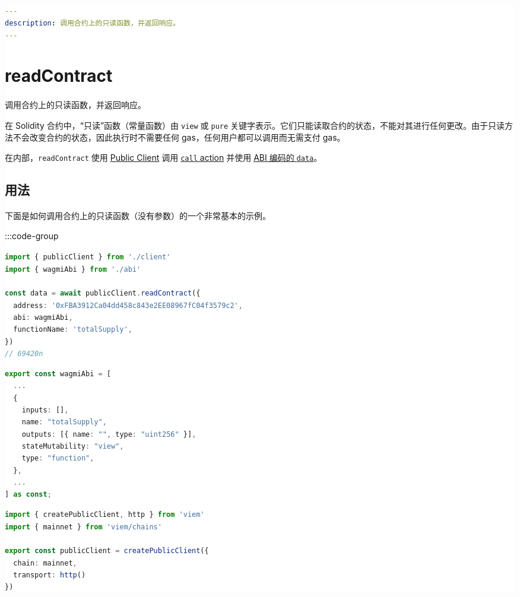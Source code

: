 ```yaml
---
description: 调用合约上的只读函数，并返回响应。
---
```


# readContract

调用合约上的只读函数，并返回响应。

在 Solidity 合约中，“只读”函数（常量函数）由 `view` 或 `pure` 关键字表示。它们只能读取合约的状态，不能对其进行任何更改。由于只读方法不会改变合约的状态，因此执行时不需要任何 gas，任何用户都可以调用而无需支付 gas。

在内部，`readContract` 使用 [Public Client](/docs/clients/public) 调用 [`call` action](/docs/actions/public/call) 并使用 [ABI 编码的 `data`](/docs/contract/encodeFunctionData)。

## 用法

下面是如何调用合约上的只读函数（没有参数）的一个非常基本的示例。

:::code-group

```ts [example.ts]
import { publicClient } from './client'
import { wagmiAbi } from './abi'

const data = await publicClient.readContract({
  address: '0xFBA3912Ca04dd458c843e2EE08967fC04f3579c2',
  abi: wagmiAbi,
  functionName: 'totalSupply',
})
// 69420n
```

```ts [abi.ts]
export const wagmiAbi = [
  ...
  {
    inputs: [],
    name: "totalSupply",
    outputs: [{ name: "", type: "uint256" }],
    stateMutability: "view",
    type: "function",
  },
  ...
] as const;
```

```ts [client.ts]
import { createPublicClient, http } from 'viem'
import { mainnet } from 'viem/chains'

export const publicClient = createPublicClient({
  chain: mainnet,
  transport: http()
})
```

